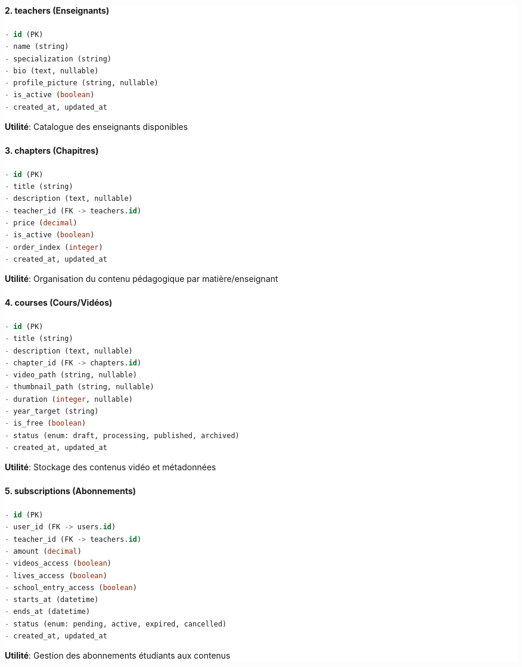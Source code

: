 #### 2. **teachers** (Enseignants)
```sql
- id (PK)
- name (string)
- specialization (string)
- bio (text, nullable)
- profile_picture (string, nullable)
- is_active (boolean)
- created_at, updated_at
```
**Utilité**: Catalogue des enseignants disponibles

#### 3. **chapters** (Chapitres)
```sql
- id (PK)
- title (string)
- description (text, nullable)
- teacher_id (FK -> teachers.id)
- price (decimal)
- is_active (boolean)
- order_index (integer)
- created_at, updated_at
```
**Utilité**: Organisation du contenu pédagogique par matière/enseignant

#### 4. **courses** (Cours/Vidéos)
```sql
- id (PK)
- title (string)
- description (text, nullable)
- chapter_id (FK -> chapters.id)
- video_path (string, nullable)
- thumbnail_path (string, nullable)
- duration (integer, nullable)
- year_target (string)
- is_free (boolean)
- status (enum: draft, processing, published, archived)
- created_at, updated_at
```
**Utilité**: Stockage des contenus vidéo et métadonnées

#### 5. **subscriptions** (Abonnements)
```sql
- id (PK)
- user_id (FK -> users.id)
- teacher_id (FK -> teachers.id)
- amount (decimal)
- videos_access (boolean)
- lives_access (boolean)
- school_entry_access (boolean)
- starts_at (datetime)
- ends_at (datetime)
- status (enum: pending, active, expired, cancelled)
- created_at, updated_at
```
**Utilité**: Gestion des abonnements étudiants aux contenus
